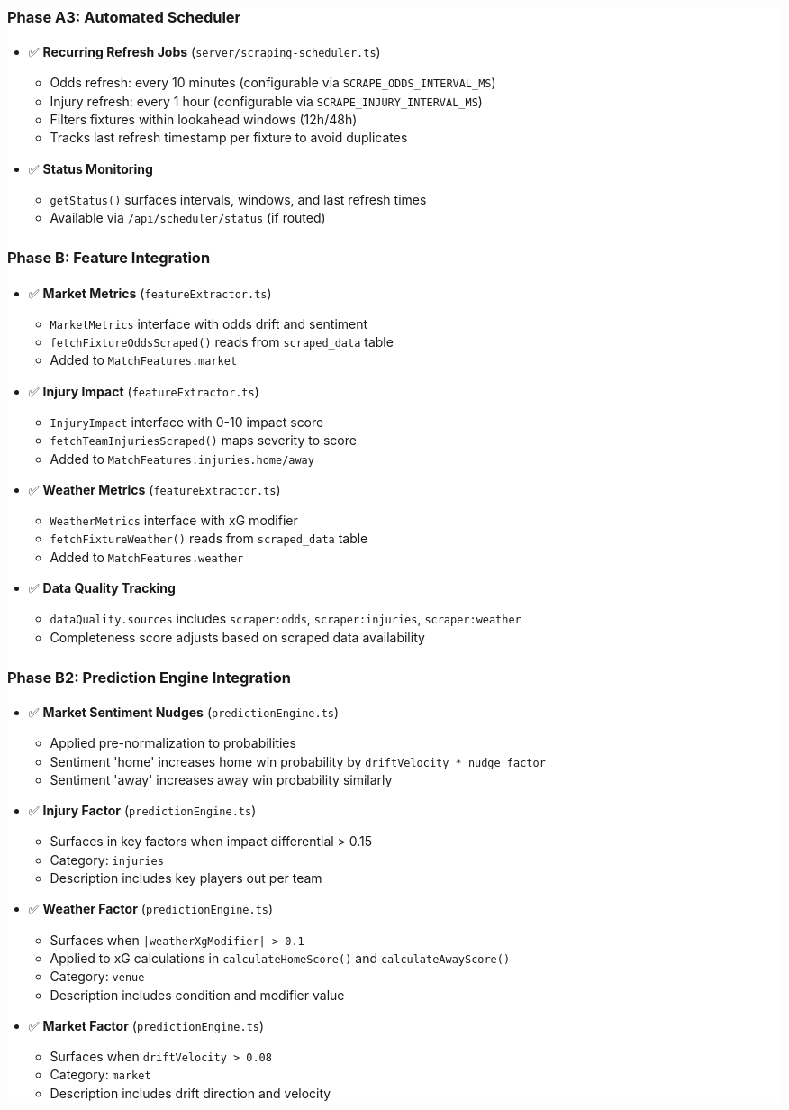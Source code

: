 ### Phase A3: Automated Scheduler
- ✅ **Recurring Refresh Jobs** (`server/scraping-scheduler.ts`)
  - Odds refresh: every 10 minutes (configurable via `SCRAPE_ODDS_INTERVAL_MS`)
  - Injury refresh: every 1 hour (configurable via `SCRAPE_INJURY_INTERVAL_MS`)
  - Filters fixtures within lookahead windows (12h/48h)
  - Tracks last refresh timestamp per fixture to avoid duplicates

- ✅ **Status Monitoring**
  - `getStatus()` surfaces intervals, windows, and last refresh times
  - Available via `/api/scheduler/status` (if routed)

### Phase B: Feature Integration
- ✅ **Market Metrics** (`featureExtractor.ts`)
  - `MarketMetrics` interface with odds drift and sentiment
  - `fetchFixtureOddsScraped()` reads from `scraped_data` table
  - Added to `MatchFeatures.market`

- ✅ **Injury Impact** (`featureExtractor.ts`)
  - `InjuryImpact` interface with 0-10 impact score
  - `fetchTeamInjuriesScraped()` maps severity to score
  - Added to `MatchFeatures.injuries.home/away`

- ✅ **Weather Metrics** (`featureExtractor.ts`)
  - `WeatherMetrics` interface with xG modifier
  - `fetchFixtureWeather()` reads from `scraped_data` table
  - Added to `MatchFeatures.weather`

- ✅ **Data Quality Tracking**
  - `dataQuality.sources` includes `scraper:odds`, `scraper:injuries`, `scraper:weather`
  - Completeness score adjusts based on scraped data availability

### Phase B2: Prediction Engine Integration
- ✅ **Market Sentiment Nudges** (`predictionEngine.ts`)
  - Applied pre-normalization to probabilities
  - Sentiment 'home' increases home win probability by `driftVelocity * nudge_factor`
  - Sentiment 'away' increases away win probability similarly

- ✅ **Injury Factor** (`predictionEngine.ts`)
  - Surfaces in key factors when impact differential > 0.15
  - Category: `injuries`
  - Description includes key players out per team

- ✅ **Weather Factor** (`predictionEngine.ts`)
  - Surfaces when `|weatherXgModifier| > 0.1`
  - Applied to xG calculations in `calculateHomeScore()` and `calculateAwayScore()`
  - Category: `venue`
  - Description includes condition and modifier value

- ✅ **Market Factor** (`predictionEngine.ts`)
  - Surfaces when `driftVelocity > 0.08`
  - Category: `market`
  - Description includes drift direction and velocity

